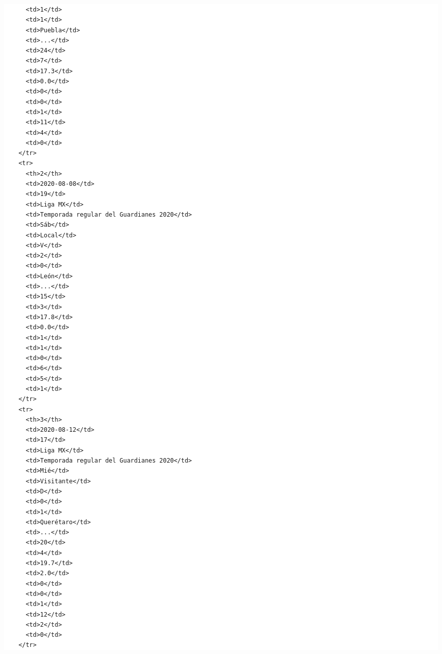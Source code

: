 ```{=html}
      <td>1</td>
      <td>1</td>
      <td>Puebla</td>
      <td>...</td>
      <td>24</td>
      <td>7</td>
      <td>17.3</td>
      <td>0.0</td>
      <td>0</td>
      <td>0</td>
      <td>1</td>
      <td>11</td>
      <td>4</td>
      <td>0</td>
    </tr>
    <tr>
      <th>2</th>
      <td>2020-08-08</td>
      <td>19</td>
      <td>Liga MX</td>
      <td>Temporada regular del Guardianes 2020</td>
      <td>Sáb</td>
      <td>Local</td>
      <td>V</td>
      <td>2</td>
      <td>0</td>
      <td>León</td>
      <td>...</td>
      <td>15</td>
      <td>3</td>
      <td>17.8</td>
      <td>0.0</td>
      <td>1</td>
      <td>1</td>
      <td>0</td>
      <td>6</td>
      <td>5</td>
      <td>1</td>
    </tr>
    <tr>
      <th>3</th>
      <td>2020-08-12</td>
      <td>17</td>
      <td>Liga MX</td>
      <td>Temporada regular del Guardianes 2020</td>
      <td>Mié</td>
      <td>Visitante</td>
      <td>D</td>
      <td>0</td>
      <td>1</td>
      <td>Querétaro</td>
      <td>...</td>
      <td>20</td>
      <td>4</td>
      <td>19.7</td>
      <td>2.0</td>
      <td>0</td>
      <td>0</td>
      <td>1</td>
      <td>12</td>
      <td>2</td>
      <td>0</td>
    </tr>
```